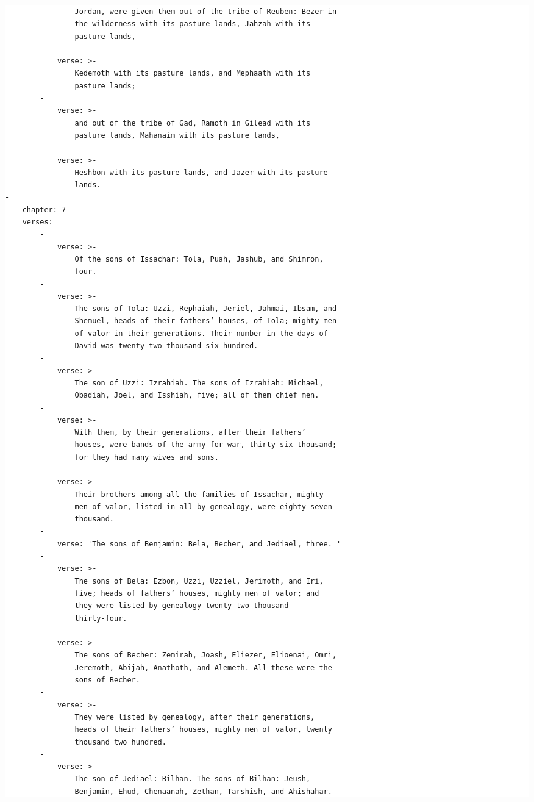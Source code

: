                     Jordan, were given them out of the tribe of Reuben: Bezer in
                    the wilderness with its pasture lands, Jahzah with its
                    pasture lands, 
            -
                verse: >-
                    Kedemoth with its pasture lands, and Mephaath with its
                    pasture lands; 
            -
                verse: >-
                    and out of the tribe of Gad, Ramoth in Gilead with its
                    pasture lands, Mahanaim with its pasture lands, 
            -
                verse: >-
                    Heshbon with its pasture lands, and Jazer with its pasture
                    lands. 
    -
        chapter: 7
        verses:
            -
                verse: >-
                    Of the sons of Issachar: Tola, Puah, Jashub, and Shimron,
                    four. 
            -
                verse: >-
                    The sons of Tola: Uzzi, Rephaiah, Jeriel, Jahmai, Ibsam, and
                    Shemuel, heads of their fathers’ houses, of Tola; mighty men
                    of valor in their generations. Their number in the days of
                    David was twenty-two thousand six hundred. 
            -
                verse: >-
                    The son of Uzzi: Izrahiah. The sons of Izrahiah: Michael,
                    Obadiah, Joel, and Isshiah, five; all of them chief men. 
            -
                verse: >-
                    With them, by their generations, after their fathers’
                    houses, were bands of the army for war, thirty-six thousand;
                    for they had many wives and sons. 
            -
                verse: >-
                    Their brothers among all the families of Issachar, mighty
                    men of valor, listed in all by genealogy, were eighty-seven
                    thousand. 
            -
                verse: 'The sons of Benjamin: Bela, Becher, and Jediael, three. '
            -
                verse: >-
                    The sons of Bela: Ezbon, Uzzi, Uzziel, Jerimoth, and Iri,
                    five; heads of fathers’ houses, mighty men of valor; and
                    they were listed by genealogy twenty-two thousand
                    thirty-four. 
            -
                verse: >-
                    The sons of Becher: Zemirah, Joash, Eliezer, Elioenai, Omri,
                    Jeremoth, Abijah, Anathoth, and Alemeth. All these were the
                    sons of Becher. 
            -
                verse: >-
                    They were listed by genealogy, after their generations,
                    heads of their fathers’ houses, mighty men of valor, twenty
                    thousand two hundred. 
            -
                verse: >-
                    The son of Jediael: Bilhan. The sons of Bilhan: Jeush,
                    Benjamin, Ehud, Chenaanah, Zethan, Tarshish, and Ahishahar. 